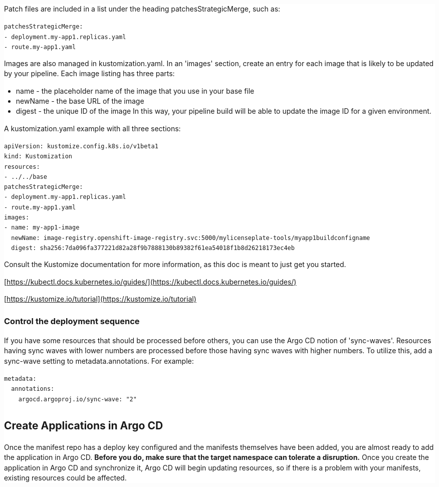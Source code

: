 Patch files are included in a list under the heading patchesStrategicMerge, such as:
```
patchesStrategicMerge:
- deployment.my-app1.replicas.yaml
- route.my-app1.yaml
```

Images are also managed in kustomization.yaml.  In an 'images' section, create an entry for each image that is likely to be updated by your pipeline.  Each image listing has three parts:
* name - the placeholder name of the image that you use in your base file
* newName - the base URL of the image
* digest - the unique ID of the image
In this way, your pipeline build will be able to update the image ID for a given environment.

A kustomization.yaml example with all three sections:
```
apiVersion: kustomize.config.k8s.io/v1beta1
kind: Kustomization
resources:
- ../../base
patchesStrategicMerge:
- deployment.my-app1.replicas.yaml
- route.my-app1.yaml
images:
- name: my-app1-image
  newName: image-registry.openshift-image-registry.svc:5000/mylicenseplate-tools/myapp1buildconfigname
  digest: sha256:7da096fa377221d82a28f9b7888130b89382f61ea54018f1b8d26218173ec4eb
```

Consult the Kustomize documentation for more information, as this doc is meant to just get you started.

[https://kubectl.docs.kubernetes.io/guides/](https://kubectl.docs.kubernetes.io/guides/)

[https://kustomize.io/tutorial](https://kustomize.io/tutorial)


### Control the deployment sequence <a name="control-the-deployment-sequence"></a>
If you have some resources that should be processed before others, you can use the Argo CD notion of 'sync-waves'.  Resources having sync waves with lower numbers are processed before those having sync waves with higher numbers.  To utilize this, add a sync-wave setting to metadata.annotations.  For example:
```
metadata:
  annotations:
    argocd.argoproj.io/sync-wave: "2"
```


## Create Applications in Argo CD <a name="create-applications"></a>
Once the manifest repo has a deploy key configured and the manifests themselves have been added, you are almost ready to add the application in Argo CD.  **Before you do, make sure that the target namespace can tolerate a disruption.**  Once you create the application in Argo CD and synchronize it, Argo CD will begin updating resources, so if there is a problem with your manifests, existing resources could be affected.
